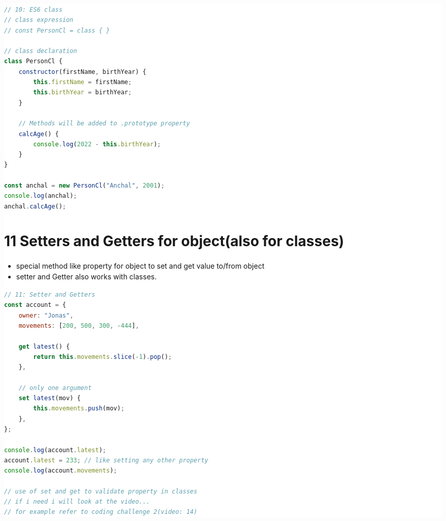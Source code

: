 ```javaScript
// 10: ES6 class
// class expression
// const PersonCl = class { }

// class declaration
class PersonCl {
	constructor(firstName, birthYear) {
		this.firstName = firstName;
		this.birthYear = birthYear;
	}

	// Methods will be added to .prototype property
	calcAge() {
		console.log(2022 - this.birthYear);
	}
}

const anchal = new PersonCl("Anchal", 2001);
console.log(anchal);
anchal.calcAge();
```

# 11 Setters and Getters for object(also for classes)

- special method like property for object to set and get value to/from object
- setter and Getter also works with classes.

```javaScript
// 11: Setter and Getters
const account = {
	owner: "Jonas",
	movements: [200, 500, 300, -444],

	get latest() {
		return this.movements.slice(-1).pop();
	},

	// only one argument
	set latest(mov) {
		this.movements.push(mov);
	},
};

console.log(account.latest);
account.latest = 233; // like setting any other property
console.log(account.movements);

// use of set and get to validate property in classes
// if i need i will look at the video...
// for example refer to coding challenge 2(video: 14)
```
